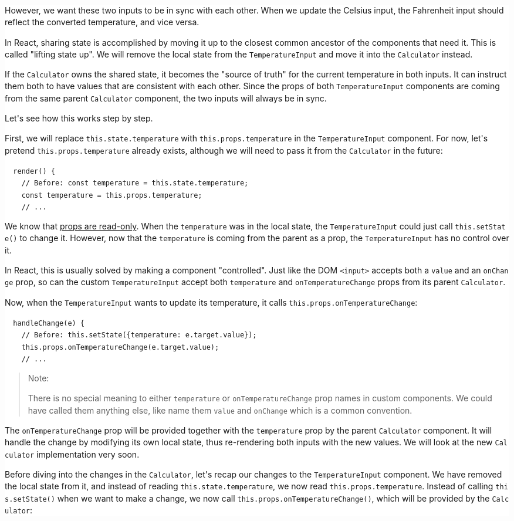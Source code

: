 However, we want these two inputs to be in sync with each other. When we update the Celsius input, the Fahrenheit input should reflect the converted temperature, and vice versa.

In React, sharing state is accomplished by moving it up to the closest common ancestor of the components that need it. This is called "lifting state up". We will remove the local state from the `TemperatureInput` and move it into the `Calculator` instead.

If the `Calculator` owns the shared state, it becomes the "source of truth" for the current temperature in both inputs. It can instruct them both to have values that are consistent with each other. Since the props of both `TemperatureInput` components are coming from the same parent `Calculator` component, the two inputs will always be in sync.

Let's see how this works step by step.

First, we will replace `this.state.temperature` with `this.props.temperature` in the `TemperatureInput` component. For now, let's pretend `this.props.temperature` already exists, although we will need to pass it from the `Calculator` in the future:

```js{3}
  render() {
    // Before: const temperature = this.state.temperature;
    const temperature = this.props.temperature;
    // ...
```

We know that [props are read-only](/docs/components-and-props.html#props-are-read-only). When the `temperature` was in the local state, the `TemperatureInput` could just call `this.setState()` to change it. However, now that the `temperature` is coming from the parent as a prop, the `TemperatureInput` has no control over it.

In React, this is usually solved by making a component "controlled". Just like the DOM `<input>` accepts both a `value` and an `onChange` prop, so can the custom `TemperatureInput` accept both `temperature` and `onTemperatureChange` props from its parent `Calculator`.

Now, when the `TemperatureInput` wants to update its temperature, it calls `this.props.onTemperatureChange`:

```js{3}
  handleChange(e) {
    // Before: this.setState({temperature: e.target.value});
    this.props.onTemperatureChange(e.target.value);
    // ...
```
> Note:
> 
> There is no special meaning to either `temperature` or `onTemperatureChange` prop names in custom components. We could have called them anything else, like name them `value` and `onChange` which is a common convention.

The `onTemperatureChange` prop will be provided together with the `temperature` prop by the parent `Calculator` component. It will handle the change by modifying its own local state, thus re-rendering both inputs with the new values. We will look at the new `Calculator` implementation very soon.

Before diving into the changes in the `Calculator`, let's recap our changes to the `TemperatureInput` component. We have removed the local state from it, and instead of reading `this.state.temperature`, we now read `this.props.temperature`. Instead of calling `this.setState()` when we want to make a change, we now call `this.props.onTemperatureChange()`, which will be provided by the `Calculator`:
